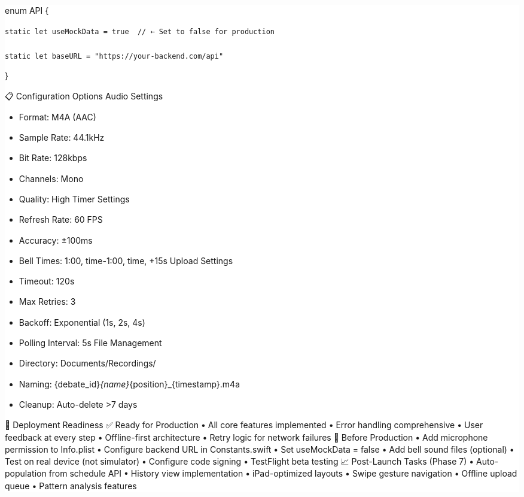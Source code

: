 enum API {

    static let useMockData = true  // ← Set to false for production

    static let baseURL = "https://your-backend.com/api"

}


📋 Configuration Options
Audio Settings
- Format: M4A (AAC)

- Sample Rate: 44.1kHz

- Bit Rate: 128kbps

- Channels: Mono

- Quality: High
Timer Settings
- Refresh Rate: 60 FPS

- Accuracy: ±100ms

- Bell Times: 1:00, time-1:00, time, +15s
Upload Settings
- Timeout: 120s

- Max Retries: 3

- Backoff: Exponential (1s, 2s, 4s)

- Polling Interval: 5s
File Management
- Directory: Documents/Recordings/

- Naming: {debate_id}_{name}_{position}_{timestamp}.m4a

- Cleanup: Auto-delete >7 days


🚀 Deployment Readiness
✅ Ready for Production
	•	All core features implemented
	•	Error handling comprehensive
	•	User feedback at every step
	•	Offline-first architecture
	•	Retry logic for network failures
🔧 Before Production
	•	Add microphone permission to Info.plist
	•	Configure backend URL in Constants.swift
	•	Set useMockData = false
	•	Add bell sound files (optional)
	•	Test on real device (not simulator)
	•	Configure code signing
	•	TestFlight beta testing
📈 Post-Launch Tasks (Phase 7)
	•	Auto-population from schedule API
	•	History view implementation
	•	iPad-optimized layouts
	•	Swipe gesture navigation
	•	Offline upload queue
	•	Pattern analysis features

